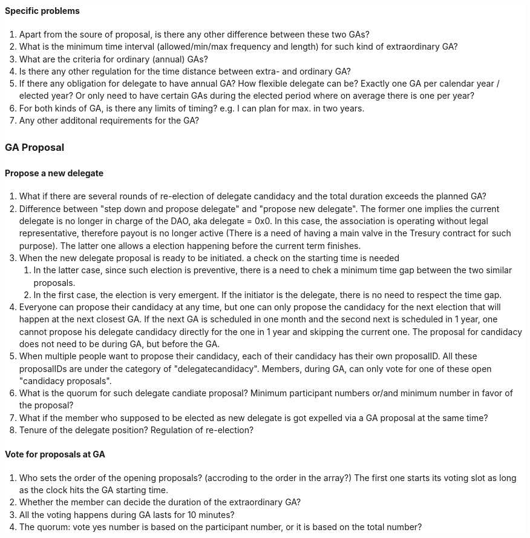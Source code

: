#### Specific problems

1. Apart from the soure of proposal, is there any other difference between these two GAs?
2. What is the minimum time interval (allowed/min/max frequency and length) for such kind of extraordinary GA? 
3. What are the criteria for ordinary (annual) GAs? 
4. Is there any other regulation for the time distance between extra- and ordinary GA? 
5. If there any obligation for delegate to have annual GA? How flexible delegate can be? Exactly one GA per calendar year / elected year? Or only need to have certain GAs during the elected period where on average there is one per year? 
6. For both kinds of GA, is there any limits of timing? e.g. I can plan for max. in two years.
7. Any other additonal requirements for the GA?

### GA Proposal

#### Propose a new delegate

1. What if there are several rounds of re-election of delegate candidacy and the total duration exceeds the planned GA?
2. Difference between "step down and propose delegate" and "propose new delegate". The former one implies the current delegate is no longer in charge of the DAO, aka delegate = 0x0. In this case, the association is operating without legal representative, therefore payout is no longer active (There is a need of having a main valve in the Tresury contract for such purpose). The latter one allows a election happening before the current term finishes. 
3. When the new delegate proposal is ready to be initiated. a check on the starting time is needed
   1. In the latter case, since such election is preventive, there is a need to chek a minimum time gap between the two similar proposals. 
   2. In the first case, the election is very emergent. If the initiator is the delegate, there is no need to respect the time gap. 
4. Everyone can propose their candidacy at any time, but one can only propose the candidacy for the next election that will happen at the next closest GA. If the next GA is scheduled in one month and the second next is scheduled in 1 year, one cannot propose his delegate candidacy directly for the one in 1 year and skipping the current one. The proposal for candidacy does not need to be during GA, but before the GA.
5. When multiple people want to propose their candidacy, each of their candidacy has their own proposalID. All these proposalIDs are under the category of "delegatecandidacy". Members, during GA, can only vote for one of these open "candidacy proposals".
6. What is the quorum for such delegate candiate proposal? Minimum participant numbers or/and minimum number in favor of the proposal?
7. What if the member who supposed to be elected as new delegate is got expelled via a GA proposal at the same time?
8. Tenure of the delegate position? Regulation of re-election?

#### Vote for proposals at GA

1. Who sets the order of the opening proposals?  (accroding to the order in the array?) The first one starts its voting slot as long as the clock hits the GA starting time.
2. Whether the member can decide the duration of the extraordinary GA? 
3. All the voting happens during GA lasts for 10 minutes?
4. The quorum: vote yes number is based on the participant number, or it is based on the total number?
